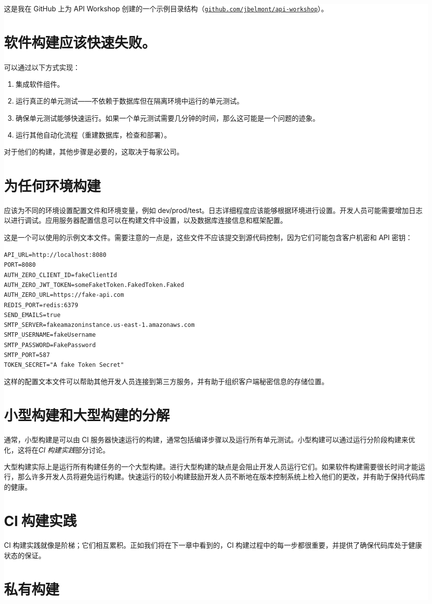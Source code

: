 这是我在 GitHub 上为 API Workshop 创建的一个示例目录结构（[`github.com/jbelmont/api-workshop`](https://github.com/jbelmont/api-workshop)）。

# 软件构建应该快速失败。

可以通过以下方式实现：

1.  集成软件组件。

1.  运行真正的单元测试——不依赖于数据库但在隔离环境中运行的单元测试。

1.  确保单元测试能够快速运行。如果一个单元测试需要几分钟的时间，那么这可能是一个问题的迹象。

1.  运行其他自动化流程（重建数据库，检查和部署）。

对于他们的构建，其他步骤是必要的，这取决于每家公司。

# 为任何环境构建

应该为不同的环境设置配置文件和环境变量，例如 dev/prod/test。日志详细程度应该能够根据环境进行设置。开发人员可能需要增加日志以进行调试。应用服务器配置信息可以在构建文件中设置，以及数据库连接信息和框架配置。

这是一个可以使用的示例文本文件。需要注意的一点是，这些文件不应该提交到源代码控制，因为它们可能包含客户机密和 API 密钥：

```
API_URL=http://localhost:8080
PORT=8080
AUTH_ZERO_CLIENT_ID=fakeClientId
AUTH_ZERO_JWT_TOKEN=someFaketToken.FakedToken.Faked
AUTH_ZERO_URL=https://fake-api.com
REDIS_PORT=redis:6379
SEND_EMAILS=true
SMTP_SERVER=fakeamazoninstance.us-east-1.amazonaws.com
SMTP_USERNAME=fakeUsername
SMTP_PASSWORD=FakePassword
SMTP_PORT=587
TOKEN_SECRET="A fake Token Secret"
```

这样的配置文本文件可以帮助其他开发人员连接到第三方服务，并有助于组织客户端秘密信息的存储位置。

# 小型构建和大型构建的分解

通常，小型构建是可以由 CI 服务器快速运行的构建，通常包括编译步骤以及运行所有单元测试。小型构建可以通过运行分阶段构建来优化，这将在*CI 构建实践*部分讨论。

大型构建实际上是运行所有构建任务的一个大型构建。进行大型构建的缺点是会阻止开发人员运行它们。如果软件构建需要很长时间才能运行，那么许多开发人员将避免运行构建。快速运行的较小构建鼓励开发人员不断地在版本控制系统上检入他们的更改，并有助于保持代码库的健康。

# CI 构建实践

CI 构建实践就像是阶梯；它们相互累积。正如我们将在下一章中看到的，CI 构建过程中的每一步都很重要，并提供了确保代码库处于健康状态的保证。

# 私有构建
